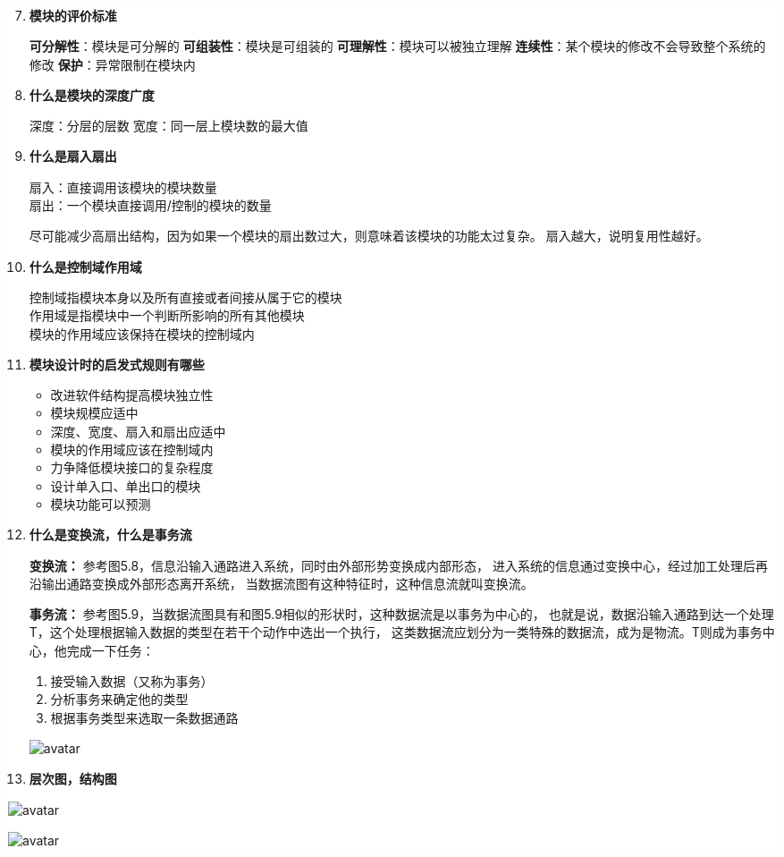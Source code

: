 7. **模块的评价标准**

    **可分解性**：模块是可分解的
    **可组装性**：模块是可组装的
    **可理解性**：模块可以被独立理解
    **连续性**：某个模块的修改不会导致整个系统的修改
    **保护**：异常限制在模块内

8. **什么是模块的深度广度**

    深度：分层的层数
    宽度：同一层上模块数的最大值

9. **什么是扇入扇出**

    扇入：直接调用该模块的模块数量  
    扇出：一个模块直接调用/控制的模块的数量

    尽可能减少高扇出结构，因为如果一个模块的扇出数过大，则意味着该模块的功能太过复杂。
    扇入越大，说明复用性越好。

10. **什么是控制域作用域**

    控制域指模块本身以及所有直接或者间接从属于它的模块  
    作用域是指模块中一个判断所影响的所有其他模块  
    模块的作用域应该保持在模块的控制域内

11. **模块设计时的启发式规则有哪些**

    - 改进软件结构提高模块独立性
    - 模块规模应适中
    - 深度、宽度、扇入和扇出应适中
    - 模块的作用域应该在控制域内
    - 力争降低模块接口的复杂程度
    - 设计单入口、单出口的模块
    - 模块功能可以预测

12. **什么是变换流，什么是事务流**

    **变换流：** 参考图5.8，信息沿输入通路进入系统，同时由外部形势变换成内部形态，
    进入系统的信息通过变换中心，经过加工处理后再沿输出通路变换成外部形态离开系统，
    当数据流图有这种特征时，这种信息流就叫变换流。

    **事务流：** 参考图5.9，当数据流图具有和图5.9相似的形状时，这种数据流是以事务为中心的，
    也就是说，数据沿输入通路到达一个处理T，这个处理根据输入数据的类型在若干个动作中选出一个执行，
    这类数据流应划分为一类特殊的数据流，成为是物流。T则成为事务中心，他完成一下任务：
    1. 接受输入数据（又称为事务）
    2. 分析事务来确定他的类型
    3. 根据事务类型来选取一条数据通路

    ![avatar](pic/15.png)

13. **层次图，结构图**

![avatar](pic/11.png)

![avatar](pic/12.png)
